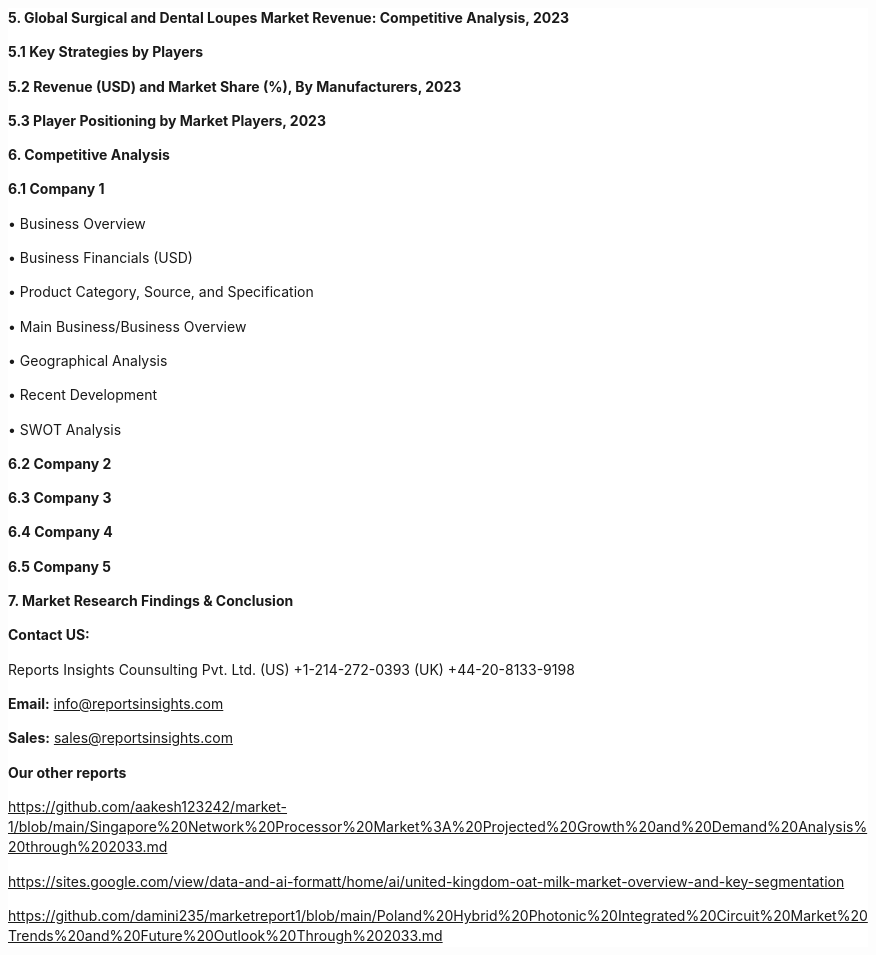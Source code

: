 <strong>5. Global Surgical and Dental Loupes Market Revenue: Competitive Analysis, 2023</strong>

<strong>5.1 Key Strategies by Players</strong>

<strong>5.2 Revenue (USD) and Market Share (%), By Manufacturers, 2023</strong>

<strong>5.3 Player Positioning by Market Players, 2023</strong>

<strong>6. Competitive Analysis</strong>

<strong>6.1 Company 1</strong>

• Business Overview

• Business Financials (USD)

• Product Category, Source, and Specification

• Main Business/Business Overview

• Geographical Analysis

• Recent Development

• SWOT Analysis

<strong>6.2 Company 2</strong>

<strong>6.3 Company 3</strong>

<strong>6.4 Company 4</strong>

<strong>6.5 Company 5</strong>

<strong>7. Market Research Findings &amp; Conclusion</strong>

<strong>Contact US:</strong>

Reports Insights Counsulting Pvt. Ltd.
(US) +1-214-272-0393
(UK) +44-20-8133-9198
<p class=""""><b>Email:</b> <a href=mailto:info@reportsinsights.com>info@reportsinsights.com</a></p>
<p class=""""><b>Sales:</b> <a href=mailto:sales@reportsinsights.com>sales@reportsinsights.com</a></p>

<strong>Our other reports</strong>

<a href=https://github.com/aakesh123242/market-1/blob/main/Singapore%20Network%20Processor%20Market%3A%20Projected%20Growth%20and%20Demand%20Analysis%20through%202033.md>https://github.com/aakesh123242/market-1/blob/main/Singapore%20Network%20Processor%20Market%3A%20Projected%20Growth%20and%20Demand%20Analysis%20through%202033.md</a>

<a href=https://sites.google.com/view/data-and-ai-formatt/home/ai/united-kingdom-oat-milk-market-overview-and-key-segmentation>https://sites.google.com/view/data-and-ai-formatt/home/ai/united-kingdom-oat-milk-market-overview-and-key-segmentation</a>

<a href=https://github.com/damini235/marketreport1/blob/main/Poland%20Hybrid%20Photonic%20Integrated%20Circuit%20Market%20Trends%20and%20Future%20Outlook%20Through%202033.md>https://github.com/damini235/marketreport1/blob/main/Poland%20Hybrid%20Photonic%20Integrated%20Circuit%20Market%20Trends%20and%20Future%20Outlook%20Through%202033.md</a>
